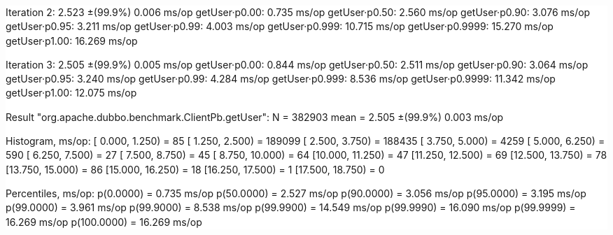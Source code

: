 Iteration   2: 2.523 ±(99.9%) 0.006 ms/op
                 getUser·p0.00:   0.735 ms/op
                 getUser·p0.50:   2.560 ms/op
                 getUser·p0.90:   3.076 ms/op
                 getUser·p0.95:   3.211 ms/op
                 getUser·p0.99:   4.003 ms/op
                 getUser·p0.999:  10.715 ms/op
                 getUser·p0.9999: 15.270 ms/op
                 getUser·p1.00:   16.269 ms/op

Iteration   3: 2.505 ±(99.9%) 0.005 ms/op
                 getUser·p0.00:   0.844 ms/op
                 getUser·p0.50:   2.511 ms/op
                 getUser·p0.90:   3.064 ms/op
                 getUser·p0.95:   3.240 ms/op
                 getUser·p0.99:   4.284 ms/op
                 getUser·p0.999:  8.536 ms/op
                 getUser·p0.9999: 11.342 ms/op
                 getUser·p1.00:   12.075 ms/op



Result "org.apache.dubbo.benchmark.ClientPb.getUser":
  N = 382903
  mean =      2.505 ±(99.9%) 0.003 ms/op

  Histogram, ms/op:
    [ 0.000,  1.250) = 85 
    [ 1.250,  2.500) = 189099 
    [ 2.500,  3.750) = 188435 
    [ 3.750,  5.000) = 4259 
    [ 5.000,  6.250) = 590 
    [ 6.250,  7.500) = 27 
    [ 7.500,  8.750) = 45 
    [ 8.750, 10.000) = 64 
    [10.000, 11.250) = 47 
    [11.250, 12.500) = 69 
    [12.500, 13.750) = 78 
    [13.750, 15.000) = 86 
    [15.000, 16.250) = 18 
    [16.250, 17.500) = 1 
    [17.500, 18.750) = 0 

  Percentiles, ms/op:
      p(0.0000) =      0.735 ms/op
     p(50.0000) =      2.527 ms/op
     p(90.0000) =      3.056 ms/op
     p(95.0000) =      3.195 ms/op
     p(99.0000) =      3.961 ms/op
     p(99.9000) =      8.538 ms/op
     p(99.9900) =     14.549 ms/op
     p(99.9990) =     16.090 ms/op
     p(99.9999) =     16.269 ms/op
    p(100.0000) =     16.269 ms/op
